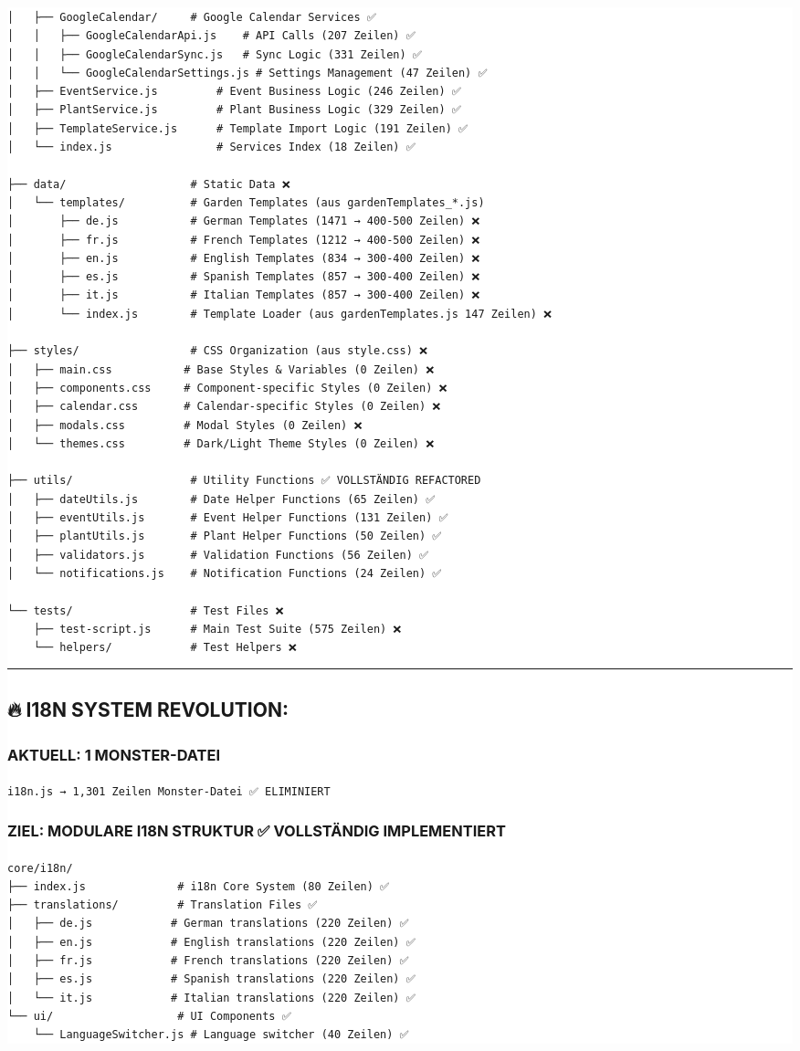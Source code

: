 ```
│   ├── GoogleCalendar/     # Google Calendar Services ✅
│   │   ├── GoogleCalendarApi.js    # API Calls (207 Zeilen) ✅
│   │   ├── GoogleCalendarSync.js   # Sync Logic (331 Zeilen) ✅
│   │   └── GoogleCalendarSettings.js # Settings Management (47 Zeilen) ✅
│   ├── EventService.js         # Event Business Logic (246 Zeilen) ✅
│   ├── PlantService.js         # Plant Business Logic (329 Zeilen) ✅
│   ├── TemplateService.js      # Template Import Logic (191 Zeilen) ✅
│   └── index.js                # Services Index (18 Zeilen) ✅

├── data/                   # Static Data ❌
│   └── templates/          # Garden Templates (aus gardenTemplates_*.js)
│       ├── de.js           # German Templates (1471 → 400-500 Zeilen) ❌
│       ├── fr.js           # French Templates (1212 → 400-500 Zeilen) ❌
│       ├── en.js           # English Templates (834 → 300-400 Zeilen) ❌
│       ├── es.js           # Spanish Templates (857 → 300-400 Zeilen) ❌
│       ├── it.js           # Italian Templates (857 → 300-400 Zeilen) ❌
│       └── index.js        # Template Loader (aus gardenTemplates.js 147 Zeilen) ❌

├── styles/                 # CSS Organization (aus style.css) ❌
│   ├── main.css           # Base Styles & Variables (0 Zeilen) ❌
│   ├── components.css     # Component-specific Styles (0 Zeilen) ❌
│   ├── calendar.css       # Calendar-specific Styles (0 Zeilen) ❌
│   ├── modals.css         # Modal Styles (0 Zeilen) ❌
│   └── themes.css         # Dark/Light Theme Styles (0 Zeilen) ❌

├── utils/                  # Utility Functions ✅ VOLLSTÄNDIG REFACTORED
│   ├── dateUtils.js        # Date Helper Functions (65 Zeilen) ✅
│   ├── eventUtils.js       # Event Helper Functions (131 Zeilen) ✅
│   ├── plantUtils.js       # Plant Helper Functions (50 Zeilen) ✅
│   ├── validators.js       # Validation Functions (56 Zeilen) ✅
│   └── notifications.js    # Notification Functions (24 Zeilen) ✅

└── tests/                  # Test Files ❌
    ├── test-script.js      # Main Test Suite (575 Zeilen) ❌
    └── helpers/            # Test Helpers ❌
```

---

## 🔥 **I18N SYSTEM REVOLUTION:**

### **AKTUELL: 1 MONSTER-DATEI**
```
i18n.js → 1,301 Zeilen Monster-Datei ✅ ELIMINIERT
```

### **ZIEL: MODULARE I18N STRUKTUR** ✅ VOLLSTÄNDIG IMPLEMENTIERT
```
core/i18n/
├── index.js              # i18n Core System (80 Zeilen) ✅
├── translations/         # Translation Files ✅
│   ├── de.js            # German translations (220 Zeilen) ✅
│   ├── en.js            # English translations (220 Zeilen) ✅
│   ├── fr.js            # French translations (220 Zeilen) ✅
│   ├── es.js            # Spanish translations (220 Zeilen) ✅
│   └── it.js            # Italian translations (220 Zeilen) ✅
└── ui/                   # UI Components ✅
    └── LanguageSwitcher.js # Language switcher (40 Zeilen) ✅
```
